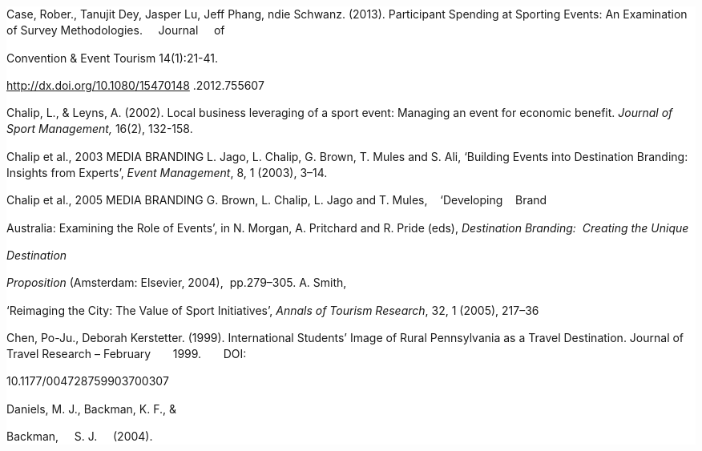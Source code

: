 <p><span class="font12">Case, Rober., Tanujit Dey, Jasper Lu, Jeff Phang, ndie Schwanz. (2013). Participant Spending at Sporting Events: An Examination of Survey Methodologies. &nbsp;&nbsp;&nbsp;&nbsp;Journal &nbsp;&nbsp;&nbsp;&nbsp;of</span></p>
<p><span class="font12">Convention &amp;&nbsp;Event Tourism 14(1):21-41.</span></p>
<p><a href="http://dx.doi.org/10.1080/15470148"><span class="font12">http://dx.doi.org/10.1080/15470148</span></a><span class="font12"> .2012.755607</span></p>
<p><span class="font12">Chalip, L., &amp;&nbsp;Leyns, A. (2002). Local business leveraging of a sport event: Managing an event for economic benefit. </span><span class="font12" style="font-style:italic;">Journal of Sport Management,</span><span class="font12"> 16(2), 132-158.</span></p>
<p><span class="font12">Chalip et al., 2003 MEDIA BRANDING L. Jago, L. Chalip, G. Brown, T. Mules and S. Ali, ‘Building Events into Destination Branding: Insights from Experts’, </span><span class="font12" style="font-style:italic;">Event Management</span><span class="font12">, 8, 1 (2003), 3–14.</span></p>
<p><span class="font12">Chalip et al., 2005 MEDIA BRANDING G. Brown, L. Chalip, L. Jago and T. Mules, &nbsp;&nbsp;&nbsp;‘Developing &nbsp;&nbsp;&nbsp;Brand</span></p>
<p><span class="font12">Australia: Examining the Role of Events’, in N. Morgan, A. Pritchard and R. Pride (eds), </span><span class="font12" style="font-style:italic;">Destination Branding: &nbsp;Creating the Unique</span></p>
<p><span class="font12" style="font-style:italic;">Destination</span></p>
<p><span class="font12" style="font-style:italic;">Proposition</span><span class="font12"> (Amsterdam: Elsevier, 2004), &nbsp;pp.279–305. A. Smith,</span></p>
<p><span class="font12">‘Reimaging the City: The Value of Sport Initiatives’, </span><span class="font12" style="font-style:italic;">Annals of Tourism Research</span><span class="font12">, 32, 1 (2005), 217–36</span></p>
<p><span class="font12">Chen, Po-Ju., Deborah Kerstetter. (1999). International Students’ Image of Rural Pennsylvania as a Travel Destination. Journal of Travel Research – February &nbsp;&nbsp;&nbsp;&nbsp;&nbsp;&nbsp;1999. &nbsp;&nbsp;&nbsp;&nbsp;&nbsp;&nbsp;DOI:</span></p>
<p><span class="font12">10.1177/004728759903700307</span></p>
<p><span class="font12">Daniels, M. J., Backman, K. F., &amp;</span></p>
<p><span class="font12">Backman, &nbsp;&nbsp;&nbsp;&nbsp;S. J. &nbsp;&nbsp;&nbsp;&nbsp;(2004).</span></p>

